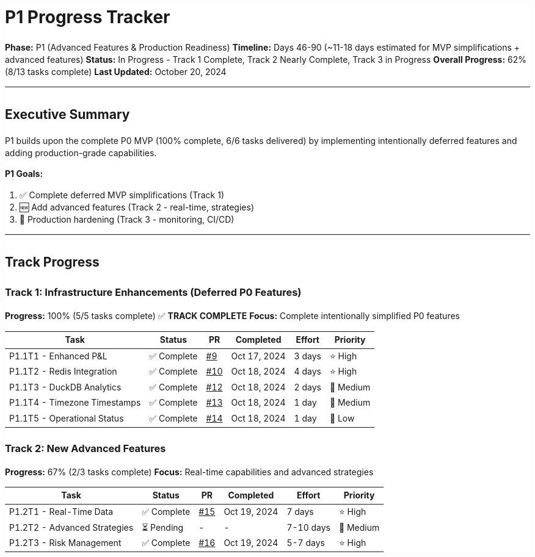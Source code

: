 # P1 Progress Tracker

**Phase:** P1 (Advanced Features & Production Readiness)
**Timeline:** Days 46-90 (~11-18 days estimated for MVP simplifications + advanced features)
**Status:** In Progress - Track 1 Complete, Track 2 Nearly Complete, Track 3 in Progress
**Overall Progress:** 62% (8/13 tasks complete)
**Last Updated:** October 20, 2024

---

## Executive Summary

P1 builds upon the complete P0 MVP (100% complete, 6/6 tasks delivered) by implementing intentionally deferred features and adding production-grade capabilities.

**P1 Goals:**
1. ✅ Complete deferred MVP simplifications (Track 1)
2. 🆕 Add advanced features (Track 2 - real-time, strategies)
3. 🔧 Production hardening (Track 3 - monitoring, CI/CD)

---

## Track Progress

### Track 1: Infrastructure Enhancements (Deferred P0 Features)
**Progress:** 100% (5/5 tasks complete) ✅ **TRACK COMPLETE**
**Focus:** Complete intentionally simplified P0 features

| Task | Status | PR | Completed | Effort | Priority |
|------|--------|----|-----------| ------|----------|
| P1.1T1 - Enhanced P&L | ✅ Complete | [#9](https://github.com/LeeeWayyy/trading_platform/pull/9) | Oct 17, 2024 | 3 days | ⭐ High |
| P1.1T2 - Redis Integration | ✅ Complete | [#10](https://github.com/LeeeWayyy/trading_platform/pull/10) | Oct 18, 2024 | 4 days | ⭐ High |
| P1.1T3 - DuckDB Analytics | ✅ Complete | [#12](https://github.com/LeeeWayyy/trading_platform/pull/12) | Oct 18, 2024 | 2 days | 🔶 Medium |
| P1.1T4 - Timezone Timestamps | ✅ Complete | [#13](https://github.com/LeeeWayyy/trading_platform/pull/13) | Oct 18, 2024 | 1 day | 🔶 Medium |
| P1.1T5 - Operational Status | ✅ Complete | [#14](https://github.com/LeeeWayyy/trading_platform/pull/14) | Oct 18, 2024 | 1 day | 🔷 Low |

### Track 2: New Advanced Features
**Progress:** 67% (2/3 tasks complete)
**Focus:** Real-time capabilities and advanced strategies

| Task | Status | PR | Completed | Effort | Priority |
|------|--------|----|-----------| ------|----------|
| P1.2T1 - Real-Time Data | ✅ Complete | [#15](https://github.com/LeeeWayyy/trading_platform/pull/15) | Oct 19, 2024 | 7 days | ⭐ High |
| P1.2T2 - Advanced Strategies | ⏳ Pending | - | - | 7-10 days | 🔶 Medium |
| P1.2T3 - Risk Management | ✅ Complete | [#16](https://github.com/LeeeWayyy/trading_platform/pull/16) | Oct 19, 2024 | 5-7 days | ⭐ High |
